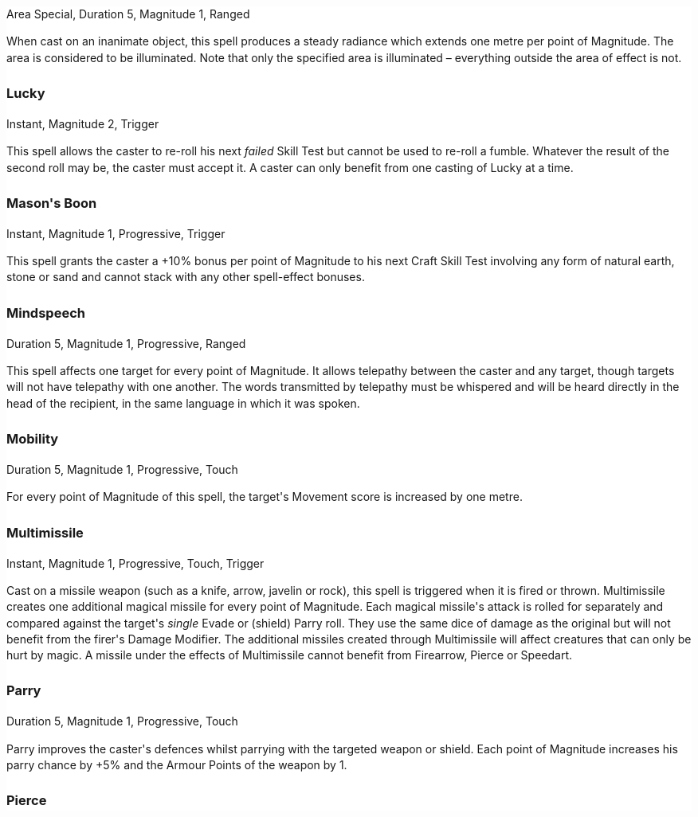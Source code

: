 Area Special, Duration 5, Magnitude 1, Ranged

When cast on an inanimate object, this spell produces a steady radiance which extends one metre per point of Magnitude. The area is considered to be illuminated. Note that only the specified area is illuminated – everything outside the area of effect is not.

### Lucky

Instant, Magnitude 2, Trigger

This spell allows the caster to re-roll his next _failed_ Skill Test but cannot be used to re-roll a fumble. Whatever the result of the second roll may be, the caster must accept it. A caster can only benefit from one casting of Lucky at a time.

### Mason's Boon

Instant, Magnitude 1, Progressive, Trigger

This spell grants the caster a +10% bonus per point of Magnitude to his next Craft Skill Test involving any form of natural earth, stone or sand and cannot stack with any other spell-effect bonuses.

### Mindspeech

Duration 5, Magnitude 1, Progressive, Ranged

This spell affects one target for every point of Magnitude. It allows telepathy between the caster and any target, though targets will not have telepathy with one another. The words transmitted by telepathy must be whispered and will be heard directly in the head of the recipient, in the same language in which it was spoken.

### Mobility

Duration 5, Magnitude 1, Progressive, Touch

For every point of Magnitude of this spell, the target's Movement score is increased by one metre.

### Multimissile

Instant, Magnitude 1, Progressive, Touch, Trigger

Cast on a missile weapon (such as a knife, arrow, javelin or rock), this spell is triggered when it is fired or thrown. Multimissile creates one additional magical missile for every point of Magnitude. Each magical missile's attack is rolled for separately and compared against the target's _single_ Evade or (shield) Parry roll. They use the same dice of damage as the original but will not benefit from the firer's Damage Modifier. The additional missiles created through Multimissile will affect creatures that can only be hurt by magic. A missile under the effects of Multimissile cannot benefit from Firearrow, Pierce or Speedart.

### Parry

Duration 5, Magnitude 1, Progressive, Touch

Parry improves the caster's defences whilst parrying with the targeted weapon or shield. Each point of Magnitude increases his parry chance by +5% and the Armour Points of the weapon by 1.

### Pierce
